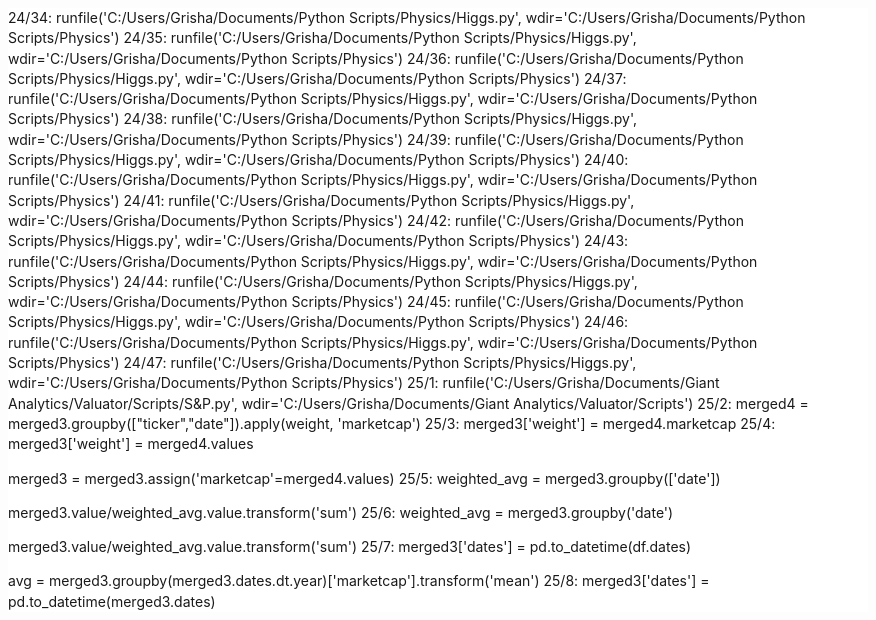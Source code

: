 24/34: runfile('C:/Users/Grisha/Documents/Python Scripts/Physics/Higgs.py', wdir='C:/Users/Grisha/Documents/Python Scripts/Physics')
24/35: runfile('C:/Users/Grisha/Documents/Python Scripts/Physics/Higgs.py', wdir='C:/Users/Grisha/Documents/Python Scripts/Physics')
24/36: runfile('C:/Users/Grisha/Documents/Python Scripts/Physics/Higgs.py', wdir='C:/Users/Grisha/Documents/Python Scripts/Physics')
24/37: runfile('C:/Users/Grisha/Documents/Python Scripts/Physics/Higgs.py', wdir='C:/Users/Grisha/Documents/Python Scripts/Physics')
24/38: runfile('C:/Users/Grisha/Documents/Python Scripts/Physics/Higgs.py', wdir='C:/Users/Grisha/Documents/Python Scripts/Physics')
24/39: runfile('C:/Users/Grisha/Documents/Python Scripts/Physics/Higgs.py', wdir='C:/Users/Grisha/Documents/Python Scripts/Physics')
24/40: runfile('C:/Users/Grisha/Documents/Python Scripts/Physics/Higgs.py', wdir='C:/Users/Grisha/Documents/Python Scripts/Physics')
24/41: runfile('C:/Users/Grisha/Documents/Python Scripts/Physics/Higgs.py', wdir='C:/Users/Grisha/Documents/Python Scripts/Physics')
24/42: runfile('C:/Users/Grisha/Documents/Python Scripts/Physics/Higgs.py', wdir='C:/Users/Grisha/Documents/Python Scripts/Physics')
24/43: runfile('C:/Users/Grisha/Documents/Python Scripts/Physics/Higgs.py', wdir='C:/Users/Grisha/Documents/Python Scripts/Physics')
24/44: runfile('C:/Users/Grisha/Documents/Python Scripts/Physics/Higgs.py', wdir='C:/Users/Grisha/Documents/Python Scripts/Physics')
24/45: runfile('C:/Users/Grisha/Documents/Python Scripts/Physics/Higgs.py', wdir='C:/Users/Grisha/Documents/Python Scripts/Physics')
24/46: runfile('C:/Users/Grisha/Documents/Python Scripts/Physics/Higgs.py', wdir='C:/Users/Grisha/Documents/Python Scripts/Physics')
24/47: runfile('C:/Users/Grisha/Documents/Python Scripts/Physics/Higgs.py', wdir='C:/Users/Grisha/Documents/Python Scripts/Physics')
25/1: runfile('C:/Users/Grisha/Documents/Giant Analytics/Valuator/Scripts/S&P.py', wdir='C:/Users/Grisha/Documents/Giant Analytics/Valuator/Scripts')
25/2: merged4 = merged3.groupby(["ticker","date"]).apply(weight, 'marketcap')
25/3: merged3['weight'] = merged4.marketcap
25/4:
merged3['weight'] = merged4.values

merged3 = merged3.assign('marketcap'=merged4.values)
25/5:
weighted_avg = merged3.groupby(['date'])



merged3.value/weighted_avg.value.transform('sum')
25/6:
weighted_avg = merged3.groupby('date')



merged3.value/weighted_avg.value.transform('sum')
25/7:
merged3['dates'] = pd.to_datetime(df.dates)

avg = merged3.groupby(merged3.dates.dt.year)['marketcap'].transform('mean')
25/8:
merged3['dates'] = pd.to_datetime(merged3.dates)
